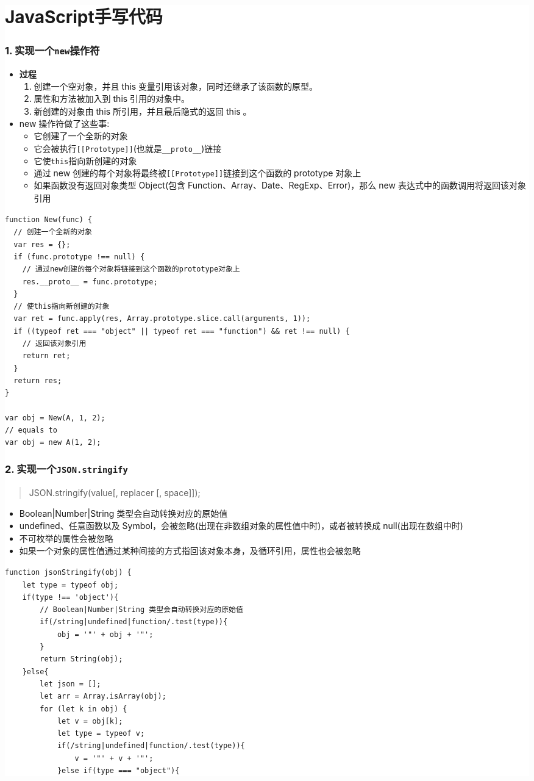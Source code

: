 # JavaScript手写代码

### 1. 实现一个`new`操作符

* **过程**
  1. 创建一个空对象，并且 this 变量引用该对象，同时还继承了该函数的原型。
  2. 属性和方法被加入到 this 引用的对象中。
  3. 新创建的对象由 this 所引用，并且最后隐式的返回 this 。
* new 操作符做了这些事:
  * 它创建了一个全新的对象
  * 它会被执行`[[Prototype]]`(也就是`__proto__`)链接
  * 它使`this`指向新创建的对象
  * 通过 new 创建的每个对象将最终被`[[Prototype]]`链接到这个函数的 prototype 对象上
  * 如果函数没有返回对象类型 Object(包含 Function、Array、Date、RegExp、Error)，那么 new 表达式中的函数调用将返回该对象引用

```
function New(func) {
  // 创建一个全新的对象
  var res = {};
  if (func.prototype !== null) {
    // 通过new创建的每个对象将链接到这个函数的prototype对象上
    res.__proto__ = func.prototype;
  }
  // 使this指向新创建的对象
  var ret = func.apply(res, Array.prototype.slice.call(arguments, 1));
  if ((typeof ret === "object" || typeof ret === "function") && ret !== null) {
    // 返回该对象引用
    return ret;
  }
  return res;
}

var obj = New(A, 1, 2);
// equals to
var obj = new A(1, 2);
```

### 2. 实现一个`JSON.stringify`

> JSON.stringify(value\[, replacer \[, space]]);

* Boolean|Number|String 类型会自动转换对应的原始值
* undefined、任意函数以及 Symbol，会被忽略(出现在非数组对象的属性值中时)，或者被转换成 null(出现在数组中时)
* 不可枚举的属性会被忽略
* 如果一个对象的属性值通过某种间接的方式指回该对象本身，及循环引用，属性也会被忽略

```
function jsonStringify(obj) {
    let type = typeof obj;
    if(type !== 'object'){
        // Boolean|Number|String 类型会自动转换对应的原始值
        if(/string|undefined|function/.test(type)){
            obj = '"' + obj + '"';
        }
        return String(obj);
    }else{
        let json = [];
        let arr = Array.isArray(obj);
        for (let k in obj) {
            let v = obj[k];
            let type = typeof v;
            if(/string|undefined|function/.test(type)){
                v = '"' + v + '"';
            }else if(type === "object"){
```